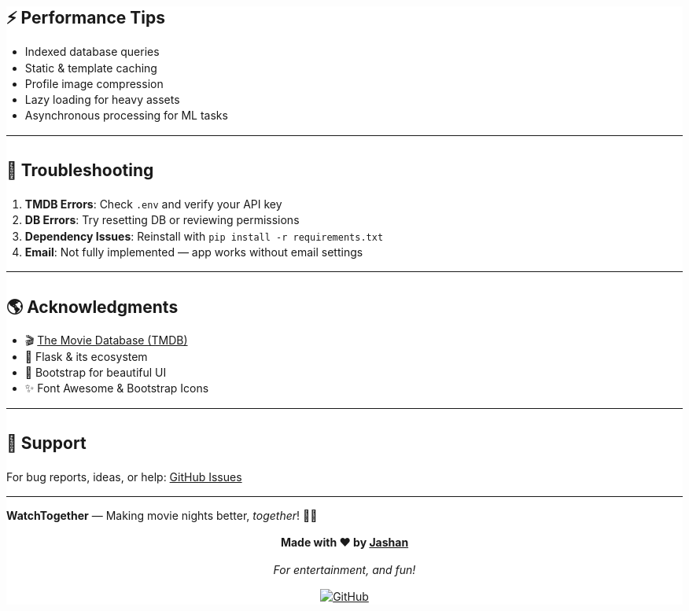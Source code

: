 
## ⚡ Performance Tips

* Indexed database queries
* Static & template caching
* Profile image compression
* Lazy loading for heavy assets
* Asynchronous processing for ML tasks

---

## 🚫 Troubleshooting

1. **TMDB Errors**: Check `.env` and verify your API key
2. **DB Errors**: Try resetting DB or reviewing permissions
3. **Dependency Issues**: Reinstall with `pip install -r requirements.txt`
4. **Email**: Not fully implemented — app works without email settings

---

## 🌎 Acknowledgments

* 🎬 [The Movie Database (TMDB)](https://www.themoviedb.org/)
* 🔧 Flask & its ecosystem
* 🌈 Bootstrap for beautiful UI
* ✨ Font Awesome & Bootstrap Icons

---

## 🙌 Support

For bug reports, ideas, or help:
[GitHub Issues](https://github.com/JashanMaan28/WatchTogether/issues)

---

**WatchTogether** — Making movie nights better, *together*! 🍿✨

<div align="center">

**Made with ❤️ by [Jashan](https://jashanpreetsingh.tech)**

*For entertainment, and fun!*

[![GitHub](https://img.shields.io/badge/GitHub-Follow-black?style=social&logo=github)](https://github.com/JashanMaan28)
